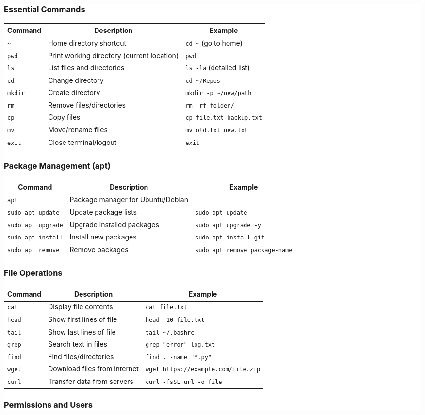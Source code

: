 ### Essential Commands

| Command | Description | Example |
|---------|-------------|---------|
| `~` | Home directory shortcut | `cd ~` (go to home) |
| `pwd` | Print working directory (current location) | `pwd` |
| `ls` | List files and directories | `ls -la` (detailed list) |
| `cd` | Change directory | `cd ~/Repos` |
| `mkdir` | Create directory | `mkdir -p ~/new/path` |
| `rm` | Remove files/directories | `rm -rf folder/` |
| `cp` | Copy files | `cp file.txt backup.txt` |
| `mv` | Move/rename files | `mv old.txt new.txt` |
| `exit` | Close terminal/logout | `exit` |

### Package Management (apt)

| Command | Description | Example |
|---------|-------------|---------|
| `apt` | Package manager for Ubuntu/Debian | |
| `sudo apt update` | Update package lists | `sudo apt update` |
| `sudo apt upgrade` | Upgrade installed packages | `sudo apt upgrade -y` |
| `sudo apt install` | Install new packages | `sudo apt install git` |
| `sudo apt remove` | Remove packages | `sudo apt remove package-name` |

### File Operations

| Command | Description | Example |
|---------|-------------|---------|
| `cat` | Display file contents | `cat file.txt` |
| `head` | Show first lines of file | `head -10 file.txt` |
| `tail` | Show last lines of file | `tail ~/.bashrc` |
| `grep` | Search text in files | `grep "error" log.txt` |
| `find` | Find files/directories | `find . -name "*.py"` |
| `wget` | Download files from internet | `wget https://example.com/file.zip` |
| `curl` | Transfer data from servers | `curl -fsSL url -o file` |

### Permissions and Users
